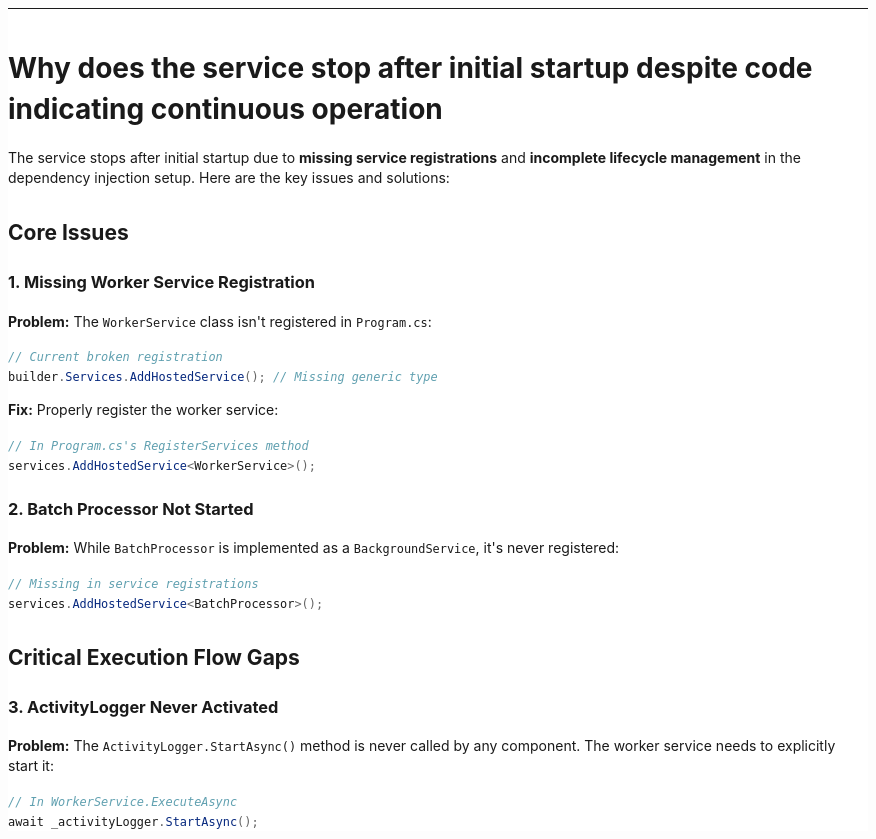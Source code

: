 [^1_17]: https://github.com/dotnet/aspnetcore/issues/40445

[^1_18]: https://briancaos.wordpress.com/2022/07/04/c-list-batch-braking-an-ienumerable-into-batches-with-net/

[^1_19]: https://softwareengineering.stackexchange.com/questions/437661/loop-pattern-for-batch-data-processing

[^1_20]: https://blog.codefarm.me/2024/04/02/host-dotnet-in-windows-service/

[^1_21]: https://stackoverflow.com/questions/78650915/is-it-possible-to-use-net-8-for-a-windows-service

[^1_22]: https://github.com/serilog/serilog-extensions-hosting/issues/76

[^1_23]: https://consultwithgriff.com/building-window-services-in-dotnet/

[^1_24]: https://github.com/dotnet/core/issues/7351

[^1_25]: https://github.com/dotnet/aspnetcore/issues/16804

[^1_26]: https://github.com/CoreWCF/CoreWCF/discussions/703

[^1_27]: https://stackoverflow.com/questions/75229793/host-createdefaultbuilder-vs-host-createapplicationbuilder-in-net-platform-exte

[^1_28]: https://github.com/dotnet/runtime/discussions/81090


---

# Why does the service stop after initial startup despite code indicating continuous operation

The service stops after initial startup due to **missing service registrations** and **incomplete lifecycle management** in the dependency injection setup. Here are the key issues and solutions:

## Core Issues

### 1. Missing Worker Service Registration

**Problem:** The `WorkerService` class isn't registered in `Program.cs`:

```csharp
// Current broken registration
builder.Services.AddHostedService(); // Missing generic type
```

**Fix:** Properly register the worker service:

```csharp
// In Program.cs's RegisterServices method
services.AddHostedService<WorkerService>();
```


### 2. Batch Processor Not Started

**Problem:** While `BatchProcessor` is implemented as a `BackgroundService`, it's never registered:

```csharp
// Missing in service registrations
services.AddHostedService<BatchProcessor>();
```


## Critical Execution Flow Gaps

### 3. ActivityLogger Never Activated

**Problem:** The `ActivityLogger.StartAsync()` method is never called by any component. The worker service needs to explicitly start it:

```csharp
// In WorkerService.ExecuteAsync
await _activityLogger.StartAsync();
```


[^1_1]: repomix-output.xml
[^1_2]: https://stackoverflow.com/questions/12375284/asynchronous-or-batch-processing-with-c-sharp
[^1_3]: https://dba.stackexchange.com/questions/312211/why-is-sql-ag-sync-commit-mode-classified-as-no-data-loss-ha-solution-even-when
[^1_4]: https://pipedream.com/docs/workflows/building-workflows/code/nodejs/async
[^1_5]: https://stackoverflow.com/questions/71311484/asp-net-core-6-app-not-able-to-find-usewindowsservice
[^1_6]: https://learn.microsoft.com/en-us/dotnet/core/extensions/windows-service
[^1_7]: https://www.youtube.com/watch?v=d8qEv_9W_v0
[^1_8]: https://www.reddit.com/r/csharp/comments/1dhzpnc/new_background_service_gets_stuck_in_starting/
[^1_9]: https://stackoverflow.com/questions/75456943/asp-net-core-5-as-windows-service-service-stops-but-process-keeps-running
[^1_10]: https://learn.microsoft.com/en-us/dotnet/core/extensions/generic-host
[^1_11]: https://learn.microsoft.com/en-us/dotnet/api/azure.messaging.eventhubs.eventprocessorclient.onprocessingeventbatchasync?view=azure-dotnet
[^1_12]: https://stackoverflow.com/questions/18008664/writing-synchronous-queries-or-async-ones
[^1_13]: https://learn.microsoft.com/en-us/aspnet/core/host-and-deploy/windows-service?view=aspnetcore-9.0
[^1_14]: https://github.com/jkarvounis/BatchProcessor
[^1_15]: https://code-maze.com/aspnetcore-running-applications-as-windows-service/
[^1_16]: https://www.reddit.com/r/csharp/comments/ws56pm/best_way_to_process_large_amount_of_tasks/
[^2_1]: repomix-output.xml
[^2_2]: https://learn.microsoft.com/en-us/aspnet/core/fundamentals/host/hosted-services?view=aspnetcore-9.0
[^2_3]: https://foxlearn.com/asp-net-core/implementing-scheduled-background-tasks-in-aspnet-core-with-ihostedservice-6084.html
[^2_4]: https://www.youtube.com/watch?v=z4F1cSolknQ
[^2_5]: https://stackoverflow.com/questions/53727850/how-to-run-backgroundservice-on-a-timer-in-asp-net-core-2-1
[^2_6]: https://learn.microsoft.com/en-us/dotnet/architecture/microservices/multi-container-microservice-net-applications/background-tasks-with-ihostedservice
[^3_1]: repomix-output.xml
[^3_2]: https://stackoverflow.com/questions/71311484/asp-net-core-6-app-not-able-to-find-usewindowsservice
[^3_3]: https://learn.microsoft.com/en-us/dotnet/core/extensions/windows-service
[^3_4]: https://hansamaligamage.github.io/2016/07/19/Easy-steps-to-create-a-windows-service/
[^3_5]: https://consultwithgriff.com/building-window-services-in-dotnet/
[^3_6]: https://www.youtube.com/watch?v=RcA-TLQfpp8
[^3_7]: https://learn.microsoft.com/en-us/dotnet/framework/windows-services/walkthrough-creating-a-windows-service-application-in-the-component-designer
[^3_8]: https://github.com/dotnet/runtime/issues/75276
[^3_9]: https://csharp.christiannagel.com/2022/03/22/windowsservice-2/
[^3_10]: https://stackoverflow.com/questions/70738013/net-6-windows-service-with-strongly-typed-configuration
[^3_11]: https://github.com/dotnet/docs/blob/main/docs/framework/windows-services/walkthrough-creating-a-windows-service-application-in-the-component-designer.md
[^4_1]: repomix-output.xml
[^4_2]: https://consultwithgriff.com/building-window-services-in-dotnet/
[^4_3]: https://www.roundthecode.com/dotnet-tutorials/use-dotnet-worker-service-run-background-services
[^4_4]: https://www.reddit.com/r/csharp/comments/16o7428/allways_windowsservice/
[^4_5]: https://www.youtube.com/watch?v=d8qEv_9W_v0
[^4_6]: https://csharp.christiannagel.com/2022/03/22/windowsservice-2/
[^4_7]: https://blog.devgenius.io/background-services-in-asp-net-core-updated-for-net-8-89f019443a2c
[^4_8]: https://learn.microsoft.com/en-us/aspnet/core/host-and-deploy/windows-service?view=aspnetcore-9.0
[^4_9]: https://learn.microsoft.com/en-us/dotnet/core/extensions/windows-service
[^4_10]: https://stackoverflow.com/questions/70738013/net-6-windows-service-with-strongly-typed-configuration
[^4_11]: https://github.com/dotnet/aspnetcore/issues/40445
[^4_12]: https://stackoverflow.com/questions/71311484/asp-net-core-6-app-not-able-to-find-usewindowsservice
[^4_13]: https://stackoverflow.com/questions/78650915/is-it-possible-to-use-net-8-for-a-windows-service
[^4_14]: https://stackoverflow.com/questions/66870897/getting-windows-service-servicename-in-net-5-core
[^4_15]: https://stackoverflow.com/questions/70571849/host-asp-net-6-in-a-windows-service
[^4_16]: https://github.com/dotnet/extensions/issues/2836
[^5_1]: repomix-output.xml (see `OptimizedWindowMonitor.cs`, `GlobalHookInputMonitor.cs`, `OptimizedInputMonitor.cs`, and `NativeMethods.cs` for direct Windows event integration)
[^5_1]: repomix-output.xml
[^5_2]: https://github.com/nsacyber/Windows-Event-Log-Messages
[^5_3]: https://github.com/StilgarISCA/EventLogManager
[^5_4]: https://dev.to/stephenc222/track-ui-events-and-network-activity-in-windows-using-rust-c-22i7
[^5_5]: https://github.com/t2wain/WindowsEvent
[^5_6]: https://github.com/SammyKrosoft/Get-EventsFromEventLogs
[^5_7]: https://github.com/microsoft/EventLogExpert
[^5_8]: https://github.com/topics/windows-event-logs?l=c%23\&o=asc\&s=updated
[^5_9]: https://github.com/microsoft/dotnet-samples/blob/master/Microsoft.Diagnostics.Tracing/EventSource/docs/EventSource.md
[^5_10]: https://github.com/MScholtes/GetAllEvents
[^5_11]: https://stackoverflow.com/questions/25725151/write-to-windows-application-event-log-without-event-source-registration
[^6_1]: repomix-output.xml
[^6_2]: https://github.com/ThabetIbrahim/hubstaff-net-tutorial
[^6_3]: https://github.com/Amunak/TimeTracker
[^6_4]: https://dev.to/actitime_team/a-collection-of-open-source-time-tracking-software-5gdh
[^6_5]: https://github.com/mostmand/Cloneable
[^6_6]: https://support.hubstaff.com/github-integration-setup/
[^6_7]: https://github.com/Hassaan-Elahi/Staffcon
[^6_8]: https://github.com/force-net/DeepCloner
[^6_9]: https://www.software.com/code-editors/visual-studio
[^6_10]: https://flowace.ai/blog/hubstaff-alternatives/
[^6_11]: https://github.com/EmilPoulsen/Hackuble
[^7_1]: repomix-output.xml
[^8_1]: repomix-output.xml
[^8_2]: https://hubstaff.com/how-tracking-works
[^8_3]: https://corrode.dev/learn/case-studies/hubstaff/
[^8_4]: https://himalayas.app/companies/hubstaff/tech-stack
[^8_5]: https://worklenz.com/blog/hubstaff-alternative/
[^8_6]: https://github.com/Amunak/TimeTracker
[^8_7]: https://clockify.me/free-hubstaff-alternative
[^8_8]: https://github.com/lyyka/time-tracker
[^8_9]: https://worklenz.com/blog/worklenz-vs-hubstaff/
[^8_10]: https://hubstaff.com/faq
[^8_11]: https://www.youtube.com/watch?v=u9-S4EFluk8
[^8_12]: https://hubstaff.com/time-tracking-architects-engineers
[^8_13]: https://www.reddit.com/r/selfhosted/comments/uxlyds/any_alternatives_to_hubstaff/
[^8_14]: https://en.wikipedia.org/wiki/Hubstaff
[^8_15]: https://www.elegantthemes.com/blog/business/hubstaff-employee-productivity-tracker-overview-and-review
[^8_16]: https://buddypunch.com/blog/hubstaff-review/
[^8_17]: https://employee-monitoring-software.com/hubstaff-reviews.html
[^8_18]: https://unrubble.com/blog/hubstaff-alternative
[^8_19]: https://desklog.io/blog/hubstaff-alternatives/
[^8_20]: https://worklenz.com/pt/blog/hubstaff-alternative/
[^8_21]: https://early.app/blog/best-alternatives-hubstaff/
[^9_1]: repomix-output.xml
[^9_2]: https://support.7pace.com/hc/en-us/articles/115000635583-7pace-Desktop-App
[^9_3]: https://www.timecamp.com/faq/time-tracking-and-productivity/is-a-desktop-application-required-for-tracking/
[^9_4]: https://www.projecttimer.com
[^9_5]: https://www.redmineflux.com/knowledge-base/plugins/time-tracker-app/
[^9_6]: https://www.webwork-tracker.com/download/windows
[^9_7]: https://www.timetrackapp.com/en/
[^9_8]: https://marketplace.visualstudio.com/items?itemName=7pace.Timetracker
[^9_9]: https://clockify.me
[^9_10]: https://www.youtube.com/watch?v=GjeZIqqbdXo
[^9_11]: https://support.upwork.com/hc/en-us/articles/211064098-Log-time-with-Time-Tracker
[^10_1]: repomix-output.xml
[^10_2]: https://stackoverflow.com/questions/2652254/how-can-i-display-a-system-tray-icon-for-c-sharp-window-service
[^10_3]: https://stackoverflow.com/questions/27161388/proper-way-to-handle-windows-service-tray-app-notifyicon-startup
[^10_4]: https://softwareengineering.stackexchange.com/questions/126070/how-to-build-a-net-app-which-runs-on-desktop-and-as-a-windows-service
[^10_5]: https://stackoverflow.com/questions/61630597/background-worker-and-timer-in-system-tray-app-c-sharp
[^10_6]: https://support.hubstaff.com/time-tracker-apps-overview/
[^10_7]: https://github.com/Amunak/TimeTracker
[^10_8]: https://alanbondo.wordpress.com/2008/06/22/creating-a-system-tray-app-with-c/
[^10_9]: https://learn.microsoft.com/en-us/dotnet/api/system.windows.forms.notifyicon?view=windowsdesktop-9.0
[^10_10]: https://www.codeproject.com/Articles/290013/Formless-System-Tray-Application
[^10_11]: https://www.reddit.com/r/csharp/comments/pul9pd/c_create_an_application_that_lives_in_the_system/
[^10_12]: https://www.youtube.com/watch?v=-6bvqwVYwMY
[^10_13]: https://www.c-sharpcorner.com/UploadFile/deepak.sharma00/how-to-show-notifyicon-in-windows-forms-application-using-C-Sharp/
[^10_14]: https://learn.microsoft.com/en-us/answers/questions/1003757/how-to-show-worker-service-in-task-tray
[^10_15]: https://www.codeproject.com/Articles/23176/Create-a-system-tray-icon-and-a-dialog-for-a-Windo
[^10_16]: https://www.red-gate.com/simple-talk/development/dotnet-development/creating-tray-applications-in-net-a-practical-guide/
[^10_17]: https://forums.codeguru.com/showthread.php?383810-System-Tray-Icon-with-Windows-Service
[^10_18]: https://dzone.com/articles/create-windows-services-in-c
[^10_19]: https://github.com/topics/time-tracking?l=c%23\&o=asc\&s=updated
[^10_20]: https://forum.clockify.me/t/timelight-a-system-tray-based-application-for-time-tracking/1636
[^10_21]: https://stackoverflow.com/questions/995195/how-can-i-make-a-net-windows-forms-application-that-only-runs-in-the-system-tra
[^10_22]: https://stackoverflow.com/questions/19623206/how-to-create-basic-tray-icon-app/19623429
[^10_23]: https://foxlearn.com/windows-forms/how-to-create-a-system-tray-notification-in-csharp-283.html
[^10_24]: https://forum.duplicati.com/t/migrating-from-user-to-service-install-on-windows/660?page=3
[^10_25]: https://dev.to/stipecmv/touch001-solving-tray-icon-and-minimalize-ui-problem-on-arch-linux-with-c-in-avalonia-1f2g
[^10_26]: https://buddypunch.com/blog/hubstaff-review/
[^10_27]: https://stackoverflow.com/questions/33105307/changing-system-tray-icon-image